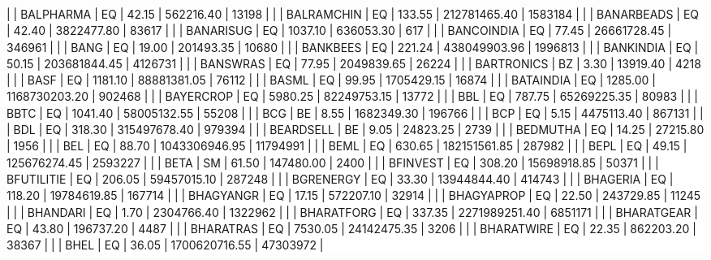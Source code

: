 |  | BALPHARMA | EQ | 42.15 | 562216.40 | 13198 |
|  | BALRAMCHIN | EQ | 133.55 | 212781465.40 | 1583184 |
|  | BANARBEADS | EQ | 42.40 | 3822477.80 | 83617 |
|  | BANARISUG | EQ | 1037.10 | 636053.30 | 617 |
|  | BANCOINDIA | EQ | 77.45 | 26661728.45 | 346961 |
|  | BANG | EQ | 19.00 | 201493.35 | 10680 |
|  | BANKBEES | EQ | 221.24 | 438049903.96 | 1996813 |
|  | BANKINDIA | EQ | 50.15 | 203681844.45 | 4126731 |
|  | BANSWRAS | EQ | 77.95 | 2049839.65 | 26224 |
|  | BARTRONICS | BZ | 3.30 | 13919.40 | 4218 |
|  | BASF | EQ | 1181.10 | 88881381.05 | 76112 |
|  | BASML | EQ | 99.95 | 1705429.15 | 16874 |
|  | BATAINDIA | EQ | 1285.00 | 1168730203.20 | 902468 |
|  | BAYERCROP | EQ | 5980.25 | 82249753.15 | 13772 |
|  | BBL | EQ | 787.75 | 65269225.35 | 80983 |
|  | BBTC | EQ | 1041.40 | 58005132.55 | 55208 |
|  | BCG | BE | 8.55 | 1682349.30 | 196766 |
|  | BCP | EQ | 5.15 | 4475113.40 | 867131 |
|  | BDL | EQ | 318.30 | 315497678.40 | 979394 |
|  | BEARDSELL | BE | 9.05 | 24823.25 | 2739 |
|  | BEDMUTHA | EQ | 14.25 | 27215.80 | 1956 |
|  | BEL | EQ | 88.70 | 1043306946.95 | 11794991 |
|  | BEML | EQ | 630.65 | 182151561.85 | 287982 |
|  | BEPL | EQ | 49.15 | 125676274.45 | 2593227 |
|  | BETA | SM | 61.50 | 147480.00 | 2400 |
|  | BFINVEST | EQ | 308.20 | 15698918.85 | 50371 |
|  | BFUTILITIE | EQ | 206.05 | 59457015.10 | 287248 |
|  | BGRENERGY | EQ | 33.30 | 13944844.40 | 414743 |
|  | BHAGERIA | EQ | 118.20 | 19784619.85 | 167714 |
|  | BHAGYANGR | EQ | 17.15 | 572207.10 | 32914 |
|  | BHAGYAPROP | EQ | 22.50 | 243729.85 | 11245 |
|  | BHANDARI | EQ | 1.70 | 2304766.40 | 1322962 |
|  | BHARATFORG | EQ | 337.35 | 2271989251.40 | 6851171 |
|  | BHARATGEAR | EQ | 43.80 | 196737.20 | 4487 |
|  | BHARATRAS | EQ | 7530.05 | 24142475.35 | 3206 |
|  | BHARATWIRE | EQ | 22.35 | 862203.20 | 38367 |
|  | BHEL | EQ | 36.05 | 1700620716.55 | 47303972 |